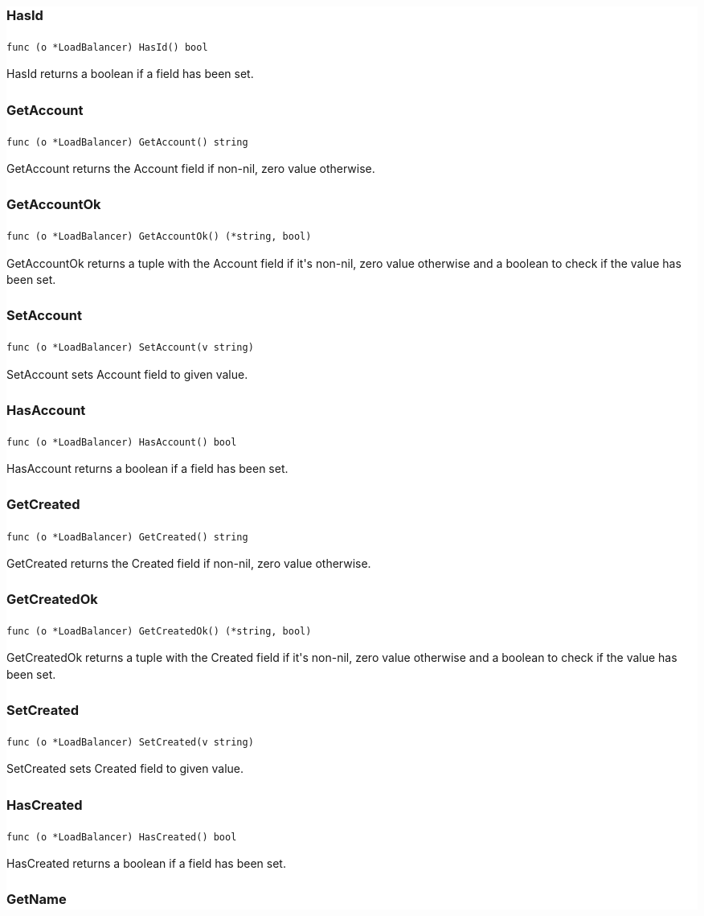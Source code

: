 ### HasId

`func (o *LoadBalancer) HasId() bool`

HasId returns a boolean if a field has been set.

### GetAccount

`func (o *LoadBalancer) GetAccount() string`

GetAccount returns the Account field if non-nil, zero value otherwise.

### GetAccountOk

`func (o *LoadBalancer) GetAccountOk() (*string, bool)`

GetAccountOk returns a tuple with the Account field if it's non-nil, zero value otherwise
and a boolean to check if the value has been set.

### SetAccount

`func (o *LoadBalancer) SetAccount(v string)`

SetAccount sets Account field to given value.

### HasAccount

`func (o *LoadBalancer) HasAccount() bool`

HasAccount returns a boolean if a field has been set.

### GetCreated

`func (o *LoadBalancer) GetCreated() string`

GetCreated returns the Created field if non-nil, zero value otherwise.

### GetCreatedOk

`func (o *LoadBalancer) GetCreatedOk() (*string, bool)`

GetCreatedOk returns a tuple with the Created field if it's non-nil, zero value otherwise
and a boolean to check if the value has been set.

### SetCreated

`func (o *LoadBalancer) SetCreated(v string)`

SetCreated sets Created field to given value.

### HasCreated

`func (o *LoadBalancer) HasCreated() bool`

HasCreated returns a boolean if a field has been set.

### GetName
